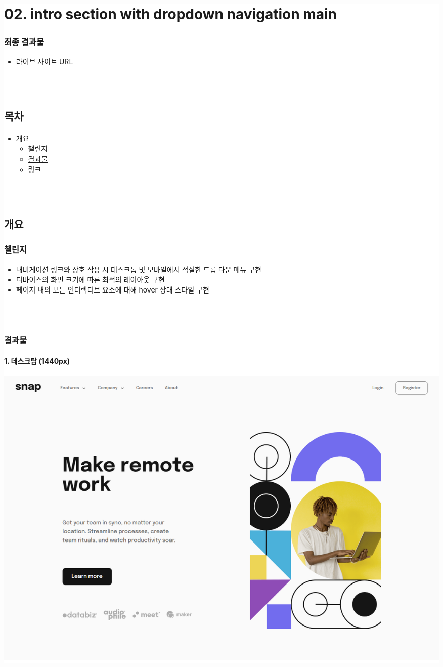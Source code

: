 # 02. intro section with dropdown navigation main
### 최종 결과물
- [라이브 사이트 URL](https://02-intro-section-with-dropdown-navigation-main.vercel.app/)
<br>
<br>

## 목차

- [개요](#개요)
  - [챌린지](#챌린지)
  - [결과물](#결과물)
  - [링크](#링크)
<br>
<br>

## 개요

### 챌린지
- 내비게이션 링크와 상호 작용 시 데스크톱 및 모바일에서 적절한 드롭 다운 메뉴 구현
- 디바이스의 화면 크기에 따른 최적의 레이아웃 구현
- 페이지 내의 모든 인터렉티브 요소에 대해 hover 상태 스타일 구현
<br>
<br>

### 결과물

#### 1. 데스크탑 (1440px)
<img src="./images/screenshot_desktop01.png" style="width: 1440px;">